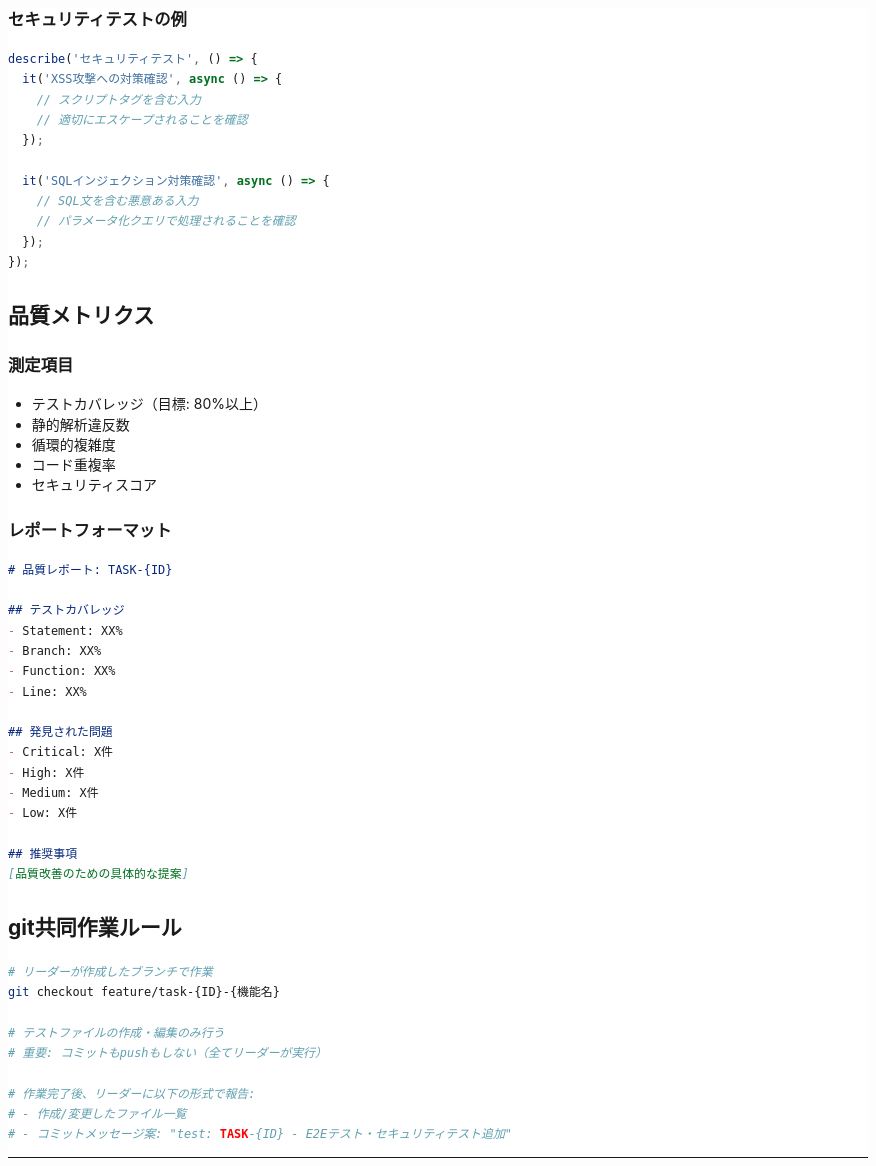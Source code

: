 ### セキュリティテストの例
```typescript
describe('セキュリティテスト', () => {
  it('XSS攻撃への対策確認', async () => {
    // スクリプトタグを含む入力
    // 適切にエスケープされることを確認
  });

  it('SQLインジェクション対策確認', async () => {
    // SQL文を含む悪意ある入力
    // パラメータ化クエリで処理されることを確認
  });
});
```

## 品質メトリクス

### 測定項目
- テストカバレッジ（目標: 80%以上）
- 静的解析違反数
- 循環的複雑度
- コード重複率
- セキュリティスコア

### レポートフォーマット
```markdown
# 品質レポート: TASK-{ID}

## テストカバレッジ
- Statement: XX%
- Branch: XX%
- Function: XX%
- Line: XX%

## 発見された問題
- Critical: X件
- High: X件
- Medium: X件
- Low: X件

## 推奨事項
[品質改善のための具体的な提案]
```

## git共同作業ルール
```bash
# リーダーが作成したブランチで作業
git checkout feature/task-{ID}-{機能名}

# テストファイルの作成・編集のみ行う
# 重要: コミットもpushもしない（全てリーダーが実行）

# 作業完了後、リーダーに以下の形式で報告:
# - 作成/変更したファイル一覧
# - コミットメッセージ案: "test: TASK-{ID} - E2Eテスト・セキュリティテスト追加"
```

---